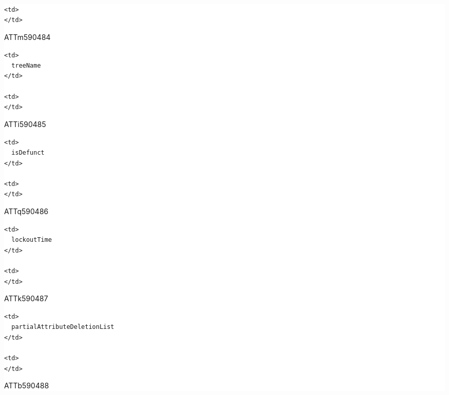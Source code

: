     <td>
    </td>
  </tr>
  
  <tr>
    <td>
      ATTm590484
    </td>
    
    <td>
      treeName
    </td>
    
    <td>
    </td>
  </tr>
  
  <tr>
    <td>
      ATTi590485
    </td>
    
    <td>
      isDefunct
    </td>
    
    <td>
    </td>
  </tr>
  
  <tr>
    <td>
      ATTq590486
    </td>
    
    <td>
      lockoutTime
    </td>
    
    <td>
    </td>
  </tr>
  
  <tr>
    <td>
      ATTk590487
    </td>
    
    <td>
      partialAttributeDeletionList
    </td>
    
    <td>
    </td>
  </tr>
  
  <tr>
    <td>
      ATTb590488
    </td>
    